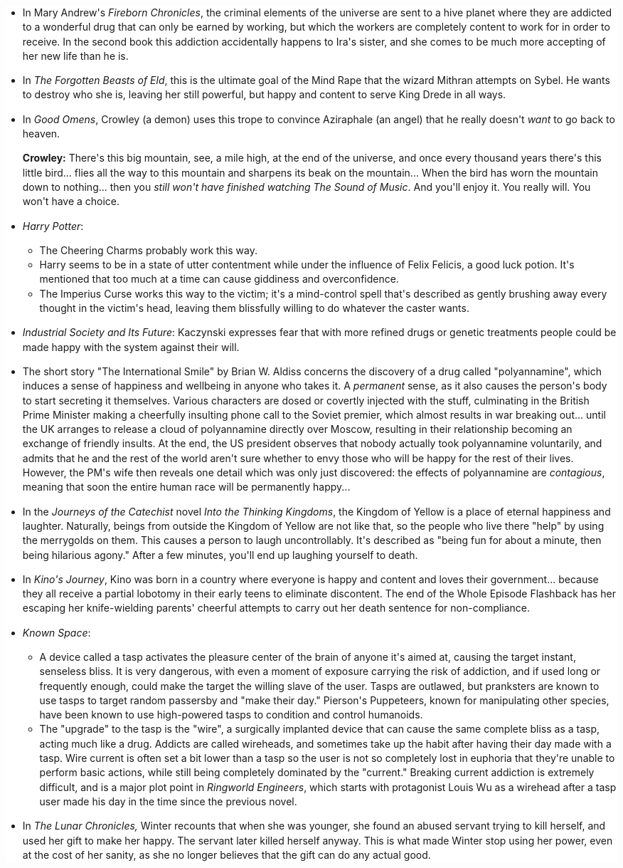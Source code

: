 -   In Mary Andrew's _Fireborn Chronicles_, the criminal elements of the universe are sent to a hive planet where they are addicted to a wonderful drug that can only be earned by working, but which the workers are completely content to work for in order to receive. In the second book this addiction accidentally happens to Ira's sister, and she comes to be much more accepting of her new life than he is.
-   In _The Forgotten Beasts of Eld_, this is the ultimate goal of the Mind Rape that the wizard Mithran attempts on Sybel. He wants to destroy who she is, leaving her still powerful, but happy and content to serve King Drede in all ways.
-   In _Good Omens_, Crowley (a demon) uses this trope to convince Aziraphale (an angel) that he really doesn't _want_ to go back to heaven.
    
    **Crowley:** There's this big mountain, see, a mile high, at the end of the universe, and once every thousand years there's this little bird... flies all the way to this mountain and sharpens its beak on the mountain... When the bird has worn the mountain down to nothing... then you _still won't have finished watching The Sound of Music_. And you'll enjoy it. You really will. You won't have a choice.
    
-   _Harry Potter_:
    -   The Cheering Charms probably work this way.
    -   Harry seems to be in a state of utter contentment while under the influence of Felix Felicis, a good luck potion. It's mentioned that too much at a time can cause giddiness and overconfidence.
    -   The Imperius Curse works this way to the victim; it's a mind-control spell that's described as gently brushing away every thought in the victim's head, leaving them blissfully willing to do whatever the caster wants.
-   _Industrial Society and Its Future_: Kaczynski expresses fear that with more refined drugs or genetic treatments people could be made happy with the system against their will.
-   The short story "The International Smile" by Brian W. Aldiss concerns the discovery of a drug called "polyannamine", which induces a sense of happiness and wellbeing in anyone who takes it. A _permanent_ sense, as it also causes the person's body to start secreting it themselves. Various characters are dosed or covertly injected with the stuff, culminating in the British Prime Minister making a cheerfully insulting phone call to the Soviet premier, which almost results in war breaking out... until the UK arranges to release a cloud of polyannamine directly over Moscow, resulting in their relationship becoming an exchange of friendly insults. At the end, the US president observes that nobody actually took polyannamine voluntarily, and admits that he and the rest of the world aren't sure whether to envy those who will be happy for the rest of their lives. However, the PM's wife then reveals one detail which was only just discovered: the effects of polyannamine are _contagious_, meaning that soon the entire human race will be permanently happy...
-   In the _Journeys of the Catechist_ novel _Into the Thinking Kingdoms_, the Kingdom of Yellow is a place of eternal happiness and laughter. Naturally, beings from outside the Kingdom of Yellow are not like that, so the people who live there "help" by using the merrygolds on them. This causes a person to laugh uncontrollably. It's described as "being fun for about a minute, then being hilarious agony." After a few minutes, you'll end up laughing yourself to death.
-   In _Kino's Journey_, Kino was born in a country where everyone is happy and content and loves their government... because they all receive a partial lobotomy in their early teens to eliminate discontent. The end of the Whole Episode Flashback has her escaping her knife-wielding parents' cheerful attempts to carry out her death sentence for non-compliance.
-   _Known Space_:
    -   A device called a tasp activates the pleasure center of the brain of anyone it's aimed at, causing the target instant, senseless bliss. It is very dangerous, with even a moment of exposure carrying the risk of addiction, and if used long or frequently enough, could make the target the willing slave of the user. Tasps are outlawed, but pranksters are known to use tasps to target random passersby and "make their day." Pierson's Puppeteers, known for manipulating other species, have been known to use high-powered tasps to condition and control humanoids.
    -   The "upgrade" to the tasp is the "wire", a surgically implanted device that can cause the same complete bliss as a tasp, acting much like a drug. Addicts are called wireheads, and sometimes take up the habit after having their day made with a tasp. Wire current is often set a bit lower than a tasp so the user is not so completely lost in euphoria that they're unable to perform basic actions, while still being completely dominated by the "current." Breaking current addiction is extremely difficult, and is a major plot point in _Ringworld Engineers_, which starts with protagonist Louis Wu as a wirehead after a tasp user made his day in the time since the previous novel.
-   In _The Lunar Chronicles,_ Winter recounts that when she was younger, she found an abused servant trying to kill herself, and used her gift to make her happy. The servant later killed herself anyway. This is what made Winter stop using her power, even at the cost of her sanity, as she no longer believes that the gift can do any actual good.